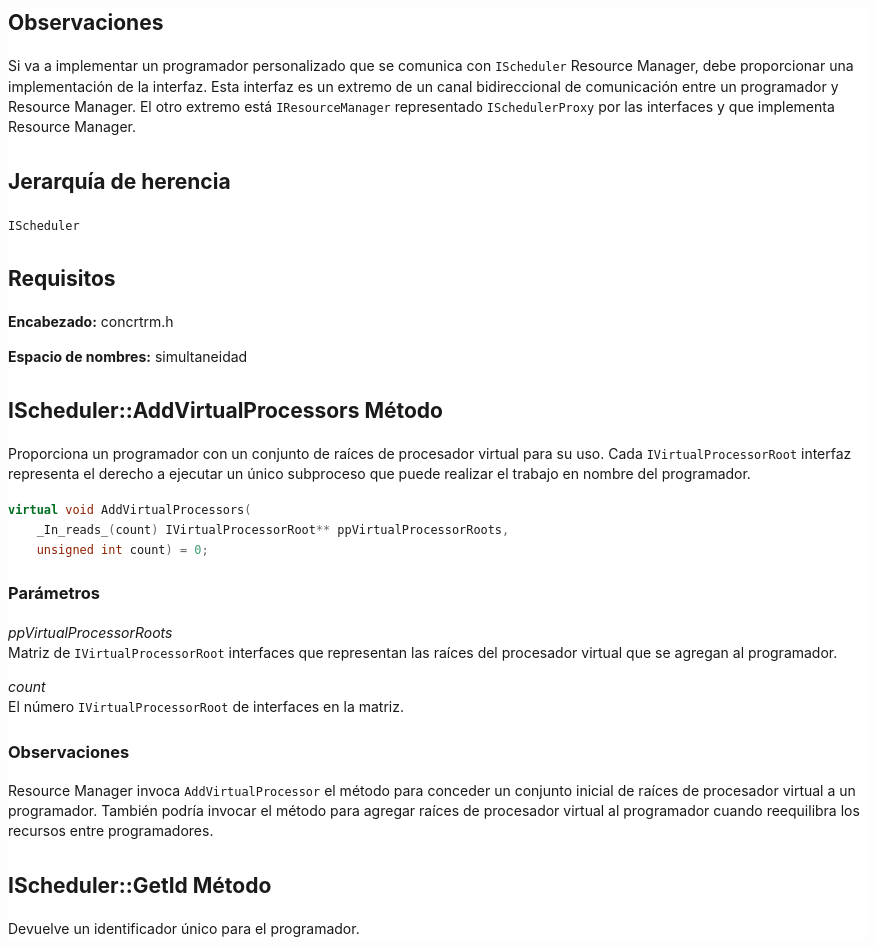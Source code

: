 ## <a name="remarks"></a>Observaciones

Si va a implementar un programador personalizado que se comunica con `IScheduler` Resource Manager, debe proporcionar una implementación de la interfaz. Esta interfaz es un extremo de un canal bidireccional de comunicación entre un programador y Resource Manager. El otro extremo está `IResourceManager` representado `ISchedulerProxy` por las interfaces y que implementa Resource Manager.

## <a name="inheritance-hierarchy"></a>Jerarquía de herencia

`IScheduler`

## <a name="requirements"></a>Requisitos

**Encabezado:** concrtrm.h

**Espacio de nombres:** simultaneidad

## <a name="ischeduleraddvirtualprocessors-method"></a><a name="addvirtualprocessors"></a>IScheduler::AddVirtualProcessors Método

Proporciona un programador con un conjunto de raíces de procesador virtual para su uso. Cada `IVirtualProcessorRoot` interfaz representa el derecho a ejecutar un único subproceso que puede realizar el trabajo en nombre del programador.

```cpp
virtual void AddVirtualProcessors(
    _In_reads_(count) IVirtualProcessorRoot** ppVirtualProcessorRoots,
    unsigned int count) = 0;
```

### <a name="parameters"></a>Parámetros

*ppVirtualProcessorRoots*<br/>
Matriz de `IVirtualProcessorRoot` interfaces que representan las raíces del procesador virtual que se agregan al programador.

*count*<br/>
El número `IVirtualProcessorRoot` de interfaces en la matriz.

### <a name="remarks"></a>Observaciones

Resource Manager invoca `AddVirtualProcessor` el método para conceder un conjunto inicial de raíces de procesador virtual a un programador. También podría invocar el método para agregar raíces de procesador virtual al programador cuando reequilibra los recursos entre programadores.

## <a name="ischedulergetid-method"></a><a name="getid"></a>IScheduler::GetId Método

Devuelve un identificador único para el programador.
